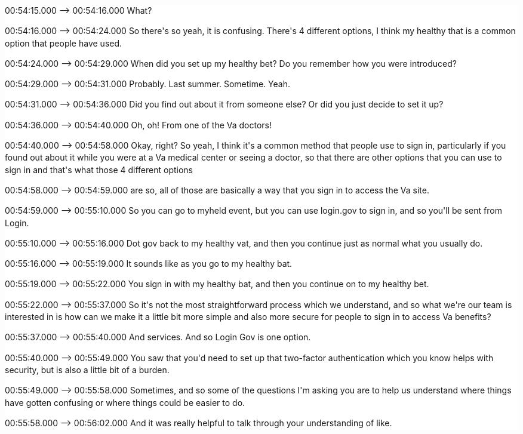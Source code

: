00:54:15.000 --> 00:54:16.000
What?

00:54:16.000 --> 00:54:24.000
So there's so yeah, it is confusing. There's 4 different options, I think my healthy that is a common option that people have used.

00:54:24.000 --> 00:54:29.000
When did you set up my healthy bet? Do you remember how you were introduced?

00:54:29.000 --> 00:54:31.000
Probably. Last summer. Sometime. Yeah.

00:54:31.000 --> 00:54:36.000
Did you find out about it from someone else? Or did you just decide to set it up?

00:54:36.000 --> 00:54:40.000
Oh, oh! From one of the Va doctors!

00:54:40.000 --> 00:54:58.000
Okay, right? So yeah, I think it's a common method that people use to sign in, particularly if you found out about it while you were at a Va medical center or seeing a doctor, so that there are other options that you can use to sign in and that's what those 4 different options

00:54:58.000 --> 00:54:59.000
are so, all of those are basically a way that you sign in to access the Va site.

00:54:59.000 --> 00:55:10.000
So you can go to myheld event, but you can use login.gov to sign in, and so you'll be sent from Login.

00:55:10.000 --> 00:55:16.000
Dot gov back to my healthy vat, and then you continue just as normal what you usually do.

00:55:16.000 --> 00:55:19.000
It sounds like as you go to my healthy bat.

00:55:19.000 --> 00:55:22.000
You sign in with my healthy bat, and then you continue on to my healthy bet.

00:55:22.000 --> 00:55:37.000
So it's not the most straightforward process which we understand, and so what we're our team is interested in is how can we make it a little bit more simple and also more secure for people to sign in to access Va benefits?

00:55:37.000 --> 00:55:40.000
And services. And so Login Gov is one option.

00:55:40.000 --> 00:55:49.000
You saw that you'd need to set up that two-factor authentication which you know helps with security, but is also a little bit of a burden.

00:55:49.000 --> 00:55:58.000
Sometimes, and so some of the questions I'm asking you are to help us understand where things have gotten confusing or where things could be easier to do.

00:55:58.000 --> 00:56:02.000
And it was really helpful to talk through your understanding of like.
